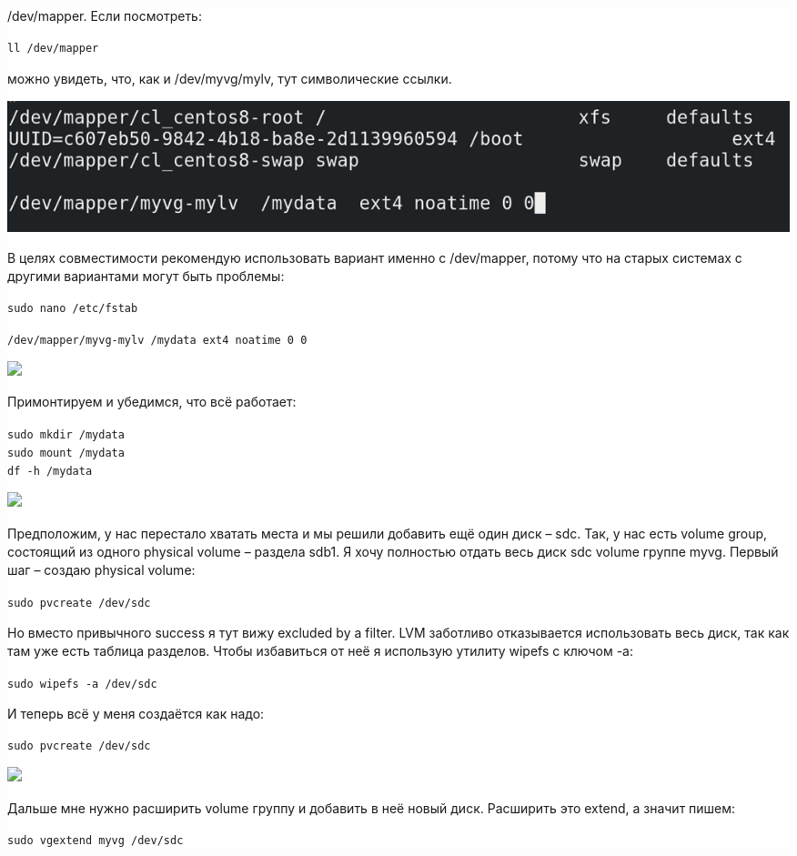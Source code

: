 /dev/mapper. Если посмотреть:

```
ll /dev/mapper
```

можно увидеть, что, как и /dev/myvg/mylv, тут символические ссылки.

![](images/fstab.png)

В целях совместимости рекомендую использовать вариант именно с /dev/mapper, потому что на старых системах с другими вариантами могут быть проблемы:

```
sudo nano /etc/fstab
```

``` /dev/mapper/myvg-mylv /mydata ext4 noatime 0 0 ```

![](images/mount.png)

Примонтируем и убедимся, что всё работает:

```
sudo mkdir /mydata
sudo mount /mydata
df -h /mydata
```

![](images/wipefs.png)

Предположим, у нас перестало хватать места и мы решили добавить ещё один диск – sdc.  Так, у нас есть volume group, состоящий из одного physical volume – раздела sdb1. Я хочу полностью отдать весь диск sdc volume группе myvg. Первый шаг – создаю physical volume:

```
sudo pvcreate /dev/sdc
```

Но вместо привычного success я тут вижу excluded by a filter. LVM заботливо отказывается использовать весь диск, так как там уже есть таблица разделов. Чтобы избавиться от неё я использую утилиту wipefs с ключом -а:

```
sudo wipefs -a /dev/sdc
```

И теперь всё у меня создаётся как надо:

```
sudo pvcreate /dev/sdc
```

![](images/vgextend.png)

Дальше мне нужно расширить volume группу и добавить в неё новый диск. Расширить это extend, а значит пишем:

```
sudo vgextend myvg /dev/sdc
```
```